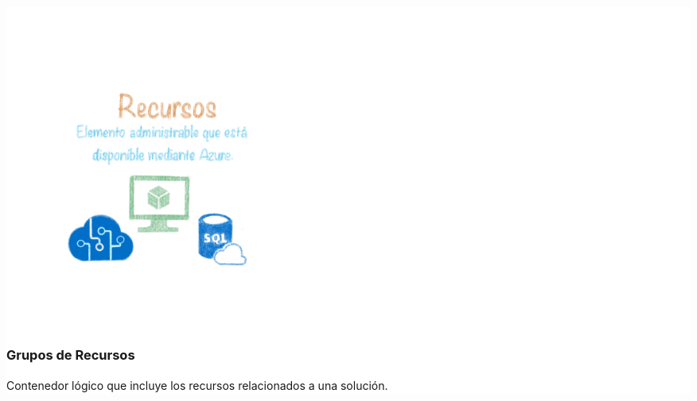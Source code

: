 <img src="/res/images/conceptos/recursos.png" alt="drawing" width="400"/>

### Grupos de Recursos
Contenedor lógico que incluye los recursos relacionados a una solución.
